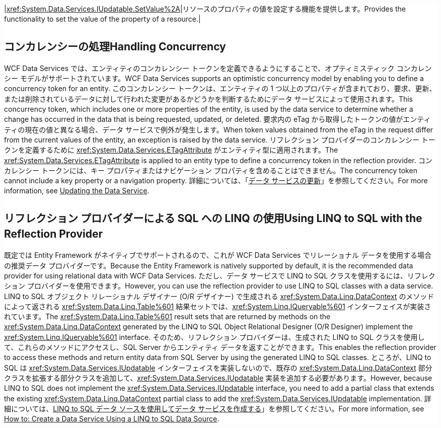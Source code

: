|<xref:System.Data.Services.IUpdatable.SetValue%2A>|<span data-ttu-id="25f9f-158">リソースのプロパティの値を設定する機能を提供します。</span><span class="sxs-lookup"><span data-stu-id="25f9f-158">Provides the functionality to set the value of the property of a resource.</span></span>|

## <a name="handling-concurrency"></a><span data-ttu-id="25f9f-159">コンカレンシーの処理</span><span class="sxs-lookup"><span data-stu-id="25f9f-159">Handling Concurrency</span></span>

<span data-ttu-id="25f9f-160">WCF Data Services では、エンティティのコンカレンシー トークンを定義できるようにすることで、オプティミスティック コンカレンシー モデルがサポートされています。</span><span class="sxs-lookup"><span data-stu-id="25f9f-160">WCF Data Services supports an optimistic concurrency model by enabling you to define a concurrency token for an entity.</span></span> <span data-ttu-id="25f9f-161">このコンカレンシー トークンは、エンティティの 1 つ以上のプロパティが含まれており、要求、更新、または削除されているデータに対して行われた変更があるかどうかを判断するためにデータ サービスによって使用されます。</span><span class="sxs-lookup"><span data-stu-id="25f9f-161">This concurrency token, which includes one or more properties of the entity, is used by the data service to determine whether a change has occurred in the data that is being requested, updated, or deleted.</span></span> <span data-ttu-id="25f9f-162">要求内の eTag から取得したトークンの値がエンティティの現在の値と異なる場合、データ サービスで例外が発生します。</span><span class="sxs-lookup"><span data-stu-id="25f9f-162">When token values obtained from the eTag in the request differ from the current values of the entity, an exception is raised by the data service.</span></span> <span data-ttu-id="25f9f-163">リフレクション プロバイダーのコンカレンシー トークンを定義するために <xref:System.Data.Services.ETagAttribute> がエンティティ型に適用されます。</span><span class="sxs-lookup"><span data-stu-id="25f9f-163">The <xref:System.Data.Services.ETagAttribute> is applied to an entity type to define a concurrency token in the reflection provider.</span></span> <span data-ttu-id="25f9f-164">コンカレンシー トークンには、キー プロパティまたはナビゲーション プロパティを含めることはできません。</span><span class="sxs-lookup"><span data-stu-id="25f9f-164">The concurrency token cannot include a key property or a navigation property.</span></span> <span data-ttu-id="25f9f-165">詳細については、「[データ サービスの更新](updating-the-data-service-wcf-data-services.md)」を参照してください。</span><span class="sxs-lookup"><span data-stu-id="25f9f-165">For more information, see [Updating the Data Service](updating-the-data-service-wcf-data-services.md).</span></span>

## <a name="using-linq-to-sql-with-the-reflection-provider"></a><span data-ttu-id="25f9f-166">リフレクション プロバイダーによる SQL への LINQ の使用</span><span class="sxs-lookup"><span data-stu-id="25f9f-166">Using LINQ to SQL with the Reflection Provider</span></span>

<span data-ttu-id="25f9f-167">既定では Entity Framework がネイティブでサポートされるので、これが WCF Data Services でリレーショナル データを使用する場合の推奨データ プロバイダーです。</span><span class="sxs-lookup"><span data-stu-id="25f9f-167">Because the Entity Framework is natively supported by default, it is the recommended data provider for using relational data with WCF Data Services.</span></span> <span data-ttu-id="25f9f-168">ただし、データ サービスで LINQ to SQL クラスを使用するには、リフレクション プロバイダーを使用できます。</span><span class="sxs-lookup"><span data-stu-id="25f9f-168">However, you can use the reflection provider to use LINQ to SQL classes with a data service.</span></span> <span data-ttu-id="25f9f-169">LINQ to SQL オブジェクト リレーショナル デザイナー (O/R デザイナー) で生成される <xref:System.Data.Linq.DataContext> のメソッドによって返される <xref:System.Data.Linq.Table%601> 結果セットでは、<xref:System.Linq.IQueryable%601> インターフェイスが実装されています。</span><span class="sxs-lookup"><span data-stu-id="25f9f-169">The <xref:System.Data.Linq.Table%601> result sets that are returned by methods on the <xref:System.Data.Linq.DataContext> generated by the LINQ to SQL Object Relational Designer (O/R Designer) implement the <xref:System.Linq.IQueryable%601> interface.</span></span> <span data-ttu-id="25f9f-170">そのため、リフレクション プロバイダーは、生成された LINQ to SQL クラスを使用して、これらのメソッドにアクセスし、SQL Server からエンティティ データを返すことができます。</span><span class="sxs-lookup"><span data-stu-id="25f9f-170">This enables the reflection provider to access these methods and return entity data from SQL Server by using the generated LINQ to SQL classes.</span></span> <span data-ttu-id="25f9f-171">ところが、LINQ to SQL は <xref:System.Data.Services.IUpdatable> インターフェイスを実装しないので、既存の <xref:System.Data.Linq.DataContext> 部分クラスを拡張する部分クラスを追加して、<xref:System.Data.Services.IUpdatable> 実装を追加する必要があります。</span><span class="sxs-lookup"><span data-stu-id="25f9f-171">However, because LINQ to SQL does not implement the <xref:System.Data.Services.IUpdatable> interface, you need to add a partial class that extends the existing <xref:System.Data.Linq.DataContext> partial class to add the <xref:System.Data.Services.IUpdatable> implementation.</span></span> <span data-ttu-id="25f9f-172">詳細については、[LINQ to SQL データ ソースを使用してデータ サービスを作成する](create-a-data-service-using-linq-to-sql-wcf.md)」を参照してください。</span><span class="sxs-lookup"><span data-stu-id="25f9f-172">For more information, see [How to: Create a Data Service Using a LINQ to SQL Data Source](create-a-data-service-using-linq-to-sql-wcf.md).</span></span>
